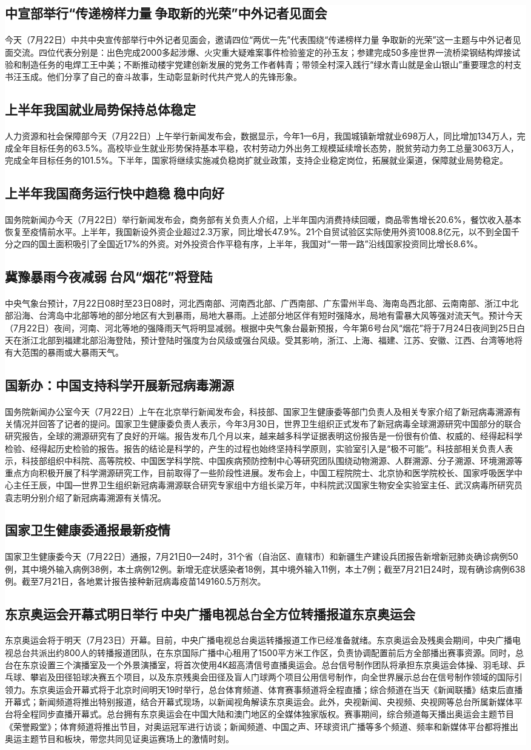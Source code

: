 
## 中宣部举行“传递榜样力量 争取新的光荣”中外记者见面会


今天（7月22日）中共中央宣传部举行中外记者见面会，邀请四位“两优一先”代表围绕“传递榜样力量 争取新的光荣”这一主题与中外记者见面交流。四位代表分别是：出色完成2000多起涉爆、火灾重大疑难案事件检验鉴定的孙玉友；参建完成50多座世界一流桥梁钢结构焊接试验和制造任务的电焊工王中美；不断推动楼宇党建创新发展的党务工作者韩青；带领全村深入践行“绿水青山就是金山银山”重要理念的村支书汪玉成。他们分享了自己的奋斗故事，生动彰显新时代共产党人的先锋形象。


## 上半年我国就业局势保持总体稳定


人力资源和社会保障部今天（7月22日）上午举行新闻发布会，数据显示，今年1—6月，我国城镇新增就业698万人，同比增加134万人，完成全年目标任务的63.5%。高校毕业生就业形势保持基本平稳，农村劳动力外出务工规模延续增长态势，脱贫劳动力务工总量3063万人，完成全年目标任务的101.5%。下半年，国家将继续实施减负稳岗扩就业政策，支持企业稳定岗位，拓展就业渠道，保障就业局势稳定。


## 上半年我国商务运行快中趋稳 稳中向好


国务院新闻办今天（7月22日）举行新闻发布会，商务部有关负责人介绍，上半年国内消费持续回暖，商品零售增长20.6%，餐饮收入基本恢复至疫情前水平。上半年，我国新设外资企业超过2.3万家，同比增长47.9%。21个自贸试验区实际使用外资1008.8亿元，以不到全国千分之四的国土面积吸引了全国近17%的外资。对外投资合作平稳有序，上半年，我国对“一带一路”沿线国家投资同比增长8.6%。


## 冀豫暴雨今夜减弱 台风“烟花”将登陆


中央气象台预计，7月22日08时至23日08时，河北西南部、河南西北部、广西南部、广东雷州半岛、海南岛西北部、云南南部、浙江中北部沿海、台湾岛中北部等地的部分地区有大到暴雨，局地大暴雨。上述部分地区伴有短时强降水，局地有雷暴大风等强对流天气。预计今天（7月22日）夜间，河南、河北等地的强降雨天气将明显减弱。根据中央气象台最新预报，今年第6号台风“烟花”将于7月24日夜间到25日白天在浙江北部到福建北部沿海登陆，预计登陆时强度为台风级或强台风级。受其影响，浙江、上海、福建、江苏、安徽、江西、台湾等地将有大范围的暴雨或大暴雨天气。


## 国新办：中国支持科学开展新冠病毒溯源


国务院新闻办公室今天（7月22日）上午在北京举行新闻发布会，科技部、国家卫生健康委等部门负责人及相关专家介绍了新冠病毒溯源有关情况并回答了记者的提问。国家卫生健康委负责人表示，今年3月30日，世界卫生组织正式发布了新冠病毒全球溯源研究中国部分的联合研究报告，全球的溯源研究有了良好的开端。报告发布几个月以来，越来越多科学证据表明这份报告是一份很有价值、权威的、经得起科学检验、经得起历史检验的报告。报告的结论是科学的，产生的过程也始终坚持科学原则，实验室引入是“极不可能”。科技部相关负责人表示，科技部组织中科院、高等院校、中国医学科学院、中国疾病预防控制中心等研究团队围绕动物溯源、人群溯源、分子溯源、环境溯源等重点方向积极开展了科学溯源研究工作，目前取得了一些阶段性进展。发布会上，中国工程院院士、北京协和医学院校长、国家呼吸医学中心主任王辰，中国—世界卫生组织新冠病毒溯源联合研究专家组中方组长梁万年，中科院武汉国家生物安全实验室主任、武汉病毒所研究员袁志明分别介绍了新冠病毒溯源有关情况。


## 国家卫生健康委通报最新疫情


国家卫生健康委今天（7月22日）通报，7月21日0—24时，31个省（自治区、直辖市）和新疆生产建设兵团报告新增新冠肺炎确诊病例50例，其中境外输入病例38例，本土病例12例。新增无症状感染者18例，其中境外输入11例，本土7例；截至7月21日24时，现有确诊病例638例。截至7月21日，各地累计报告接种新冠病毒疫苗149160.5万剂次。


## 东京奥运会开幕式明日举行 中央广播电视总台全方位转播报道东京奥运会


东京奥运会将于明天（7月23日）开幕。目前，中央广播电视总台奥运转播报道工作已经准备就绪。东京奥运会及残奥会期间，中央广播电视总台共派出约800人的转播报道团队，在东京国际广播中心租用了1500平方米工作区，负责协调配置前后方全部播出赛事资源。同时，总台在东京设置三个演播室及一个外景演播室，将首次使用4K超高清信号直播奥运会。总台信号制作团队将承担东京奥运会体操、羽毛球、乒乓球、攀岩及田径铅球决赛五个项目，以及东京残奥会田径及盲人门球两个项目公用信号制作，向全世界展示总台在信号制作领域的国际引领力。东京奥运会开幕式将于北京时间明天19时举行，总台体育频道、体育赛事频道将全程直播；综合频道在当天《新闻联播》结束后直播开幕式；新闻频道将推出特别报道，结合开幕式现场，以新闻视角解读东京奥运会。此外，央视新闻、央视频、央视网等总台所属新媒体平台将全程同步直播开幕式。总台拥有东京奥运会在中国大陆和澳门地区的全媒体独家版权。赛事期间，综合频道每天播出奥运会主题节目《荣誉殿堂》；体育频道将推出节目，对奥运冠军进行访谈；新闻频道、中国之声、环球资讯广播等多个频道、频率和新媒体平台都将推出奥运主题节目和板块，带您共同见证奥运赛场上的激情时刻。
